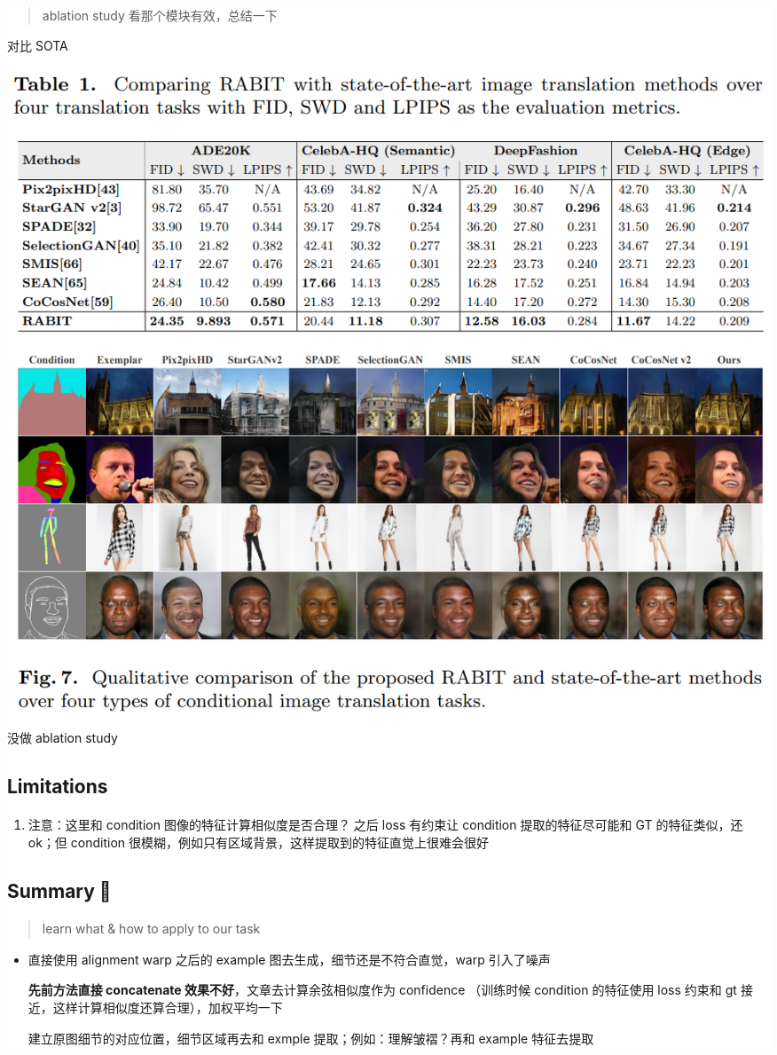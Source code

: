 > ablation study 看那个模块有效，总结一下

对比 SOTA

![image-20231206143657805](docs/2021_07_ECCV_Bi-level-Feature-Alignment-for-Versatile-Image-Translation-and-Manipulation_Note/image-20231206143657805.png)

![image-20231206143805026](docs/2021_07_ECCV_Bi-level-Feature-Alignment-for-Versatile-Image-Translation-and-Manipulation_Note/image-20231206143805026.png)



没做 ablation study



## Limitations

1. 注意：这里和 condition 图像的特征计算相似度是否合理？
   之后 loss 有约束让 condition 提取的特征尽可能和 GT 的特征类似，还 ok；但 condition 很模糊，例如只有区域背景，这样提取到的特征直觉上很难会很好



## Summary :star2:

> learn what & how to apply to our task

- 直接使用 alignment warp 之后的 example 图去生成，细节还是不符合直觉，warp 引入了噪声

  **先前方法直接 concatenate 效果不好**，文章去计算余弦相似度作为 confidence （训练时候 condition 的特征使用 loss 约束和 gt 接近，这样计算相似度还算合理），加权平均一下

  建立原图细节的对应位置，细节区域再去和 exmple 提取；例如：理解皱褶？再和 example 特征去提取

  
